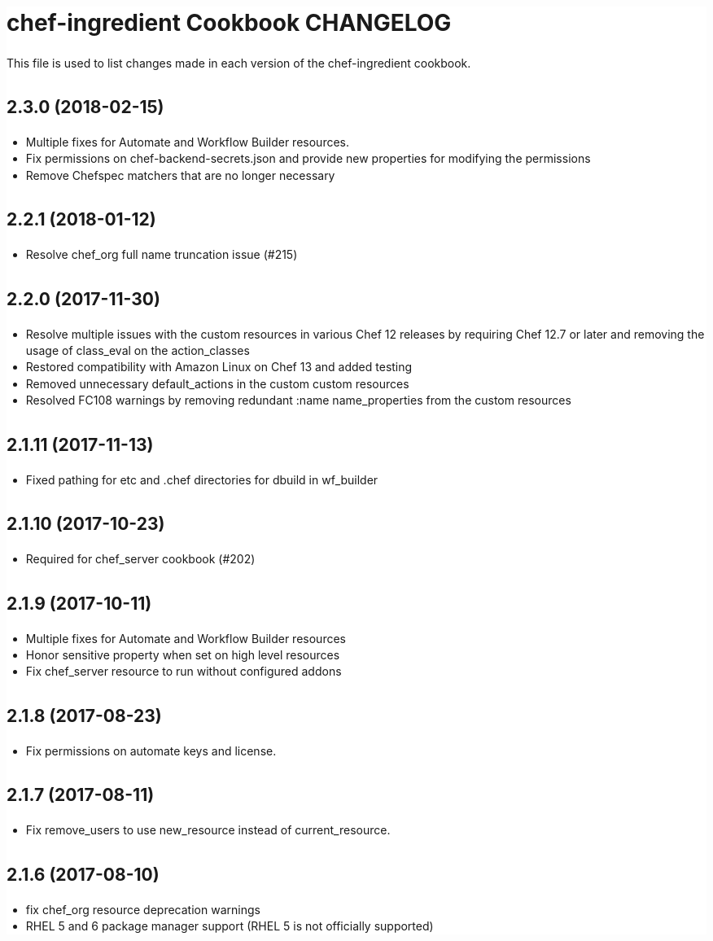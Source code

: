 # chef-ingredient Cookbook CHANGELOG

This file is used to list changes made in each version of the chef-ingredient cookbook.

## 2.3.0 (2018-02-15)

- Multiple fixes for Automate and Workflow Builder resources.
- Fix permissions on chef-backend-secrets.json and provide new properties for modifying the permissions
- Remove Chefspec matchers that are no longer necessary

## 2.2.1 (2018-01-12)

- Resolve chef_org full name truncation issue (#215)

## 2.2.0 (2017-11-30)

- Resolve multiple issues with the custom resources in various Chef 12 releases by requiring Chef 12.7 or later and removing the usage of class_eval on the action_classes
- Restored compatibility with Amazon Linux on Chef 13 and added testing
- Removed unnecessary default_actions in the custom custom resources
- Resolved FC108 warnings by removing redundant :name name_properties from the custom resources

## 2.1.11 (2017-11-13)

- Fixed pathing for etc and .chef directories for dbuild in wf_builder

## 2.1.10 (2017-10-23)

- Required for chef_server cookbook (#202)

## 2.1.9 (2017-10-11)

- Multiple fixes for Automate and Workflow Builder resources
- Honor sensitive property when set on high level resources
- Fix chef_server resource to run without configured addons

## 2.1.8 (2017-08-23)

- Fix permissions on automate keys and license.

## 2.1.7 (2017-08-11)

- Fix remove_users to use new_resource instead of current_resource.

## 2.1.6 (2017-08-10)

- fix chef_org resource deprecation warnings
- RHEL 5 and 6 package manager support (RHEL 5 is not officially supported)
